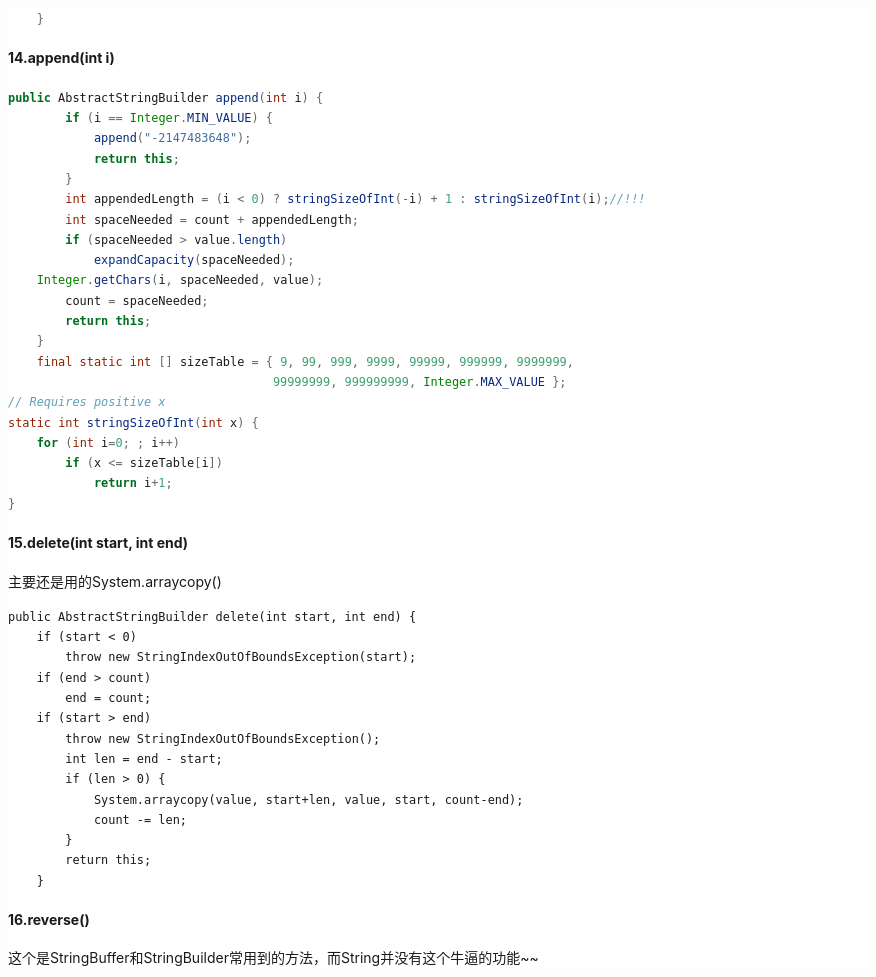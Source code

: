 ```java
    }
```

#### 14.append(int i)

```java
public AbstractStringBuilder append(int i) {
        if (i == Integer.MIN_VALUE) {
            append("-2147483648");
            return this;
        }
        int appendedLength = (i < 0) ? stringSizeOfInt(-i) + 1 : stringSizeOfInt(i);//!!!
        int spaceNeeded = count + appendedLength;
        if (spaceNeeded > value.length)
            expandCapacity(spaceNeeded);
	Integer.getChars(i, spaceNeeded, value);
        count = spaceNeeded;
        return this;
    }
    final static int [] sizeTable = { 9, 99, 999, 9999, 99999, 999999, 9999999,
                                     99999999, 999999999, Integer.MAX_VALUE };
// Requires positive x
static int stringSizeOfInt(int x) {
    for (int i=0; ; i++)
        if (x <= sizeTable[i])
            return i+1;
}
```
####  15.delete(int start, int end)

主要还是用的System.arraycopy()

```
public AbstractStringBuilder delete(int start, int end) {
	if (start < 0)
	    throw new StringIndexOutOfBoundsException(start);
	if (end > count)
	    end = count;
	if (start > end)
	    throw new StringIndexOutOfBoundsException();
        int len = end - start;
        if (len > 0) {
            System.arraycopy(value, start+len, value, start, count-end);
            count -= len;
        }
        return this;
    }
```

#### 16.reverse()

这个是StringBuffer和StringBuilder常用到的方法，而String并没有这个牛逼的功能~~
